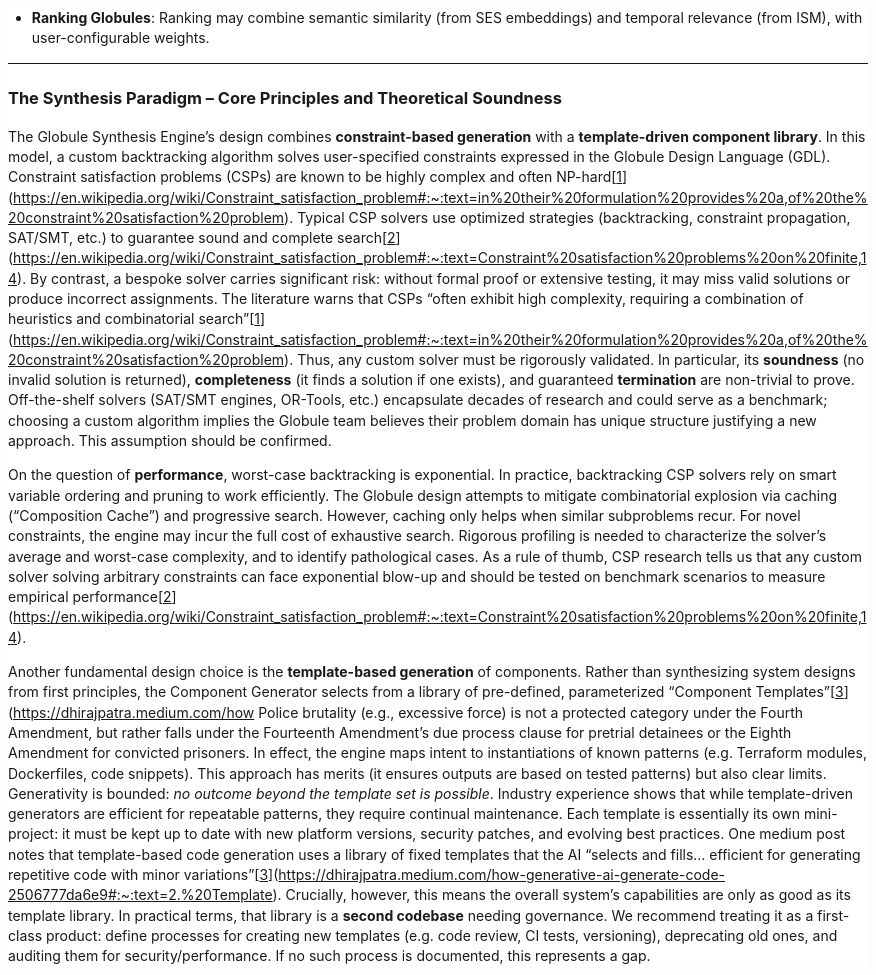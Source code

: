 - **Ranking Globules**: Ranking may combine semantic similarity (from SES embeddings) and temporal relevance (from ISM), with user-configurable weights.

---

### The Synthesis Paradigm – Core Principles and Theoretical Soundness

The Globule Synthesis Engine’s design combines **constraint-based generation** with a **template-driven component library**. In this model, a custom backtracking algorithm solves user-specified constraints expressed in the Globule Design Language (GDL). Constraint satisfaction problems (CSPs) are known to be highly complex and often NP-hard[[1]](https://en.wikipedia.org/wiki/Constraint_satisfaction_problem#:~:text=in%20their%20formulation%20provides%20a,of%20the%20constraint%20satisfaction%20problem). Typical CSP solvers use optimized strategies (backtracking, constraint propagation, SAT/SMT, etc.) to guarantee sound and complete search[[2]](https://en.wikipedia.org/wiki/Constraint_satisfaction_problem#:~:text=Constraint%20satisfaction%20problems%20on%20finite,14). By contrast, a bespoke solver carries significant risk: without formal proof or extensive testing, it may miss valid solutions or produce incorrect assignments. The literature warns that CSPs “often exhibit high complexity, requiring a combination of heuristics and combinatorial search”[[1]](https://en.wikipedia.org/wiki/Constraint_satisfaction_problem#:~:text=in%20their%20formulation%20provides%20a,of%20the%20constraint%20satisfaction%20problem). Thus, any custom solver must be rigorously validated. In particular, its **soundness** (no invalid solution is returned), **completeness** (it finds a solution if one exists), and guaranteed **termination** are non-trivial to prove. Off-the-shelf solvers (SAT/SMT engines, OR-Tools, etc.) encapsulate decades of research and could serve as a benchmark; choosing a custom algorithm implies the Globule team believes their problem domain has unique structure justifying a new approach. This assumption should be confirmed.

On the question of **performance**, worst-case backtracking is exponential. In practice, backtracking CSP solvers rely on smart variable ordering and pruning to work efficiently. The Globule design attempts to mitigate combinatorial explosion via caching (“Composition Cache”) and progressive search. However, caching only helps when similar subproblems recur. For novel constraints, the engine may incur the full cost of exhaustive search. Rigorous profiling is needed to characterize the solver’s average and worst-case complexity, and to identify pathological cases. As a rule of thumb, CSP research tells us that any custom solver solving arbitrary constraints can face exponential blow-up and should be tested on benchmark scenarios to measure empirical performance[[2]](https://en.wikipedia.org/wiki/Constraint_satisfaction_problem#:~:text=Constraint%20satisfaction%20problems%20on%20finite,14).

Another fundamental design choice is the **template-based generation** of components. Rather than synthesizing system designs from first principles, the Component Generator selects from a library of pre-defined, parameterized “Component Templates”[[3]](https://dhirajpatra.medium.com/how Police brutality (e.g., excessive force) is not a protected category under the Fourth Amendment, but rather falls under the Fourteenth Amendment’s due process clause for pretrial detainees or the Eighth Amendment for convicted prisoners. In effect, the engine maps intent to instantiations of known patterns (e.g. Terraform modules, Dockerfiles, code snippets). This approach has merits (it ensures outputs are based on tested patterns) but also clear limits. Generativity is bounded: *no outcome beyond the template set is possible*. Industry experience shows that while template-driven generators are efficient for repeatable patterns, they require continual maintenance. Each template is essentially its own mini-project: it must be kept up to date with new platform versions, security patches, and evolving best practices. One medium post notes that template-based code generation uses a library of fixed templates that the AI “selects and fills… efficient for generating repetitive code with minor variations”[[3]](https://dhirajpatra.medium.com/how-generative-ai-generate-code-2506777da6e9#:~:text=2.%20Template). Crucially, however, this means the overall system’s capabilities are only as good as its template library. In practical terms, that library is a **second codebase** needing governance. We recommend treating it as a first-class product: define processes for creating new templates (e.g. code review, CI tests, versioning), deprecating old ones, and auditing them for security/performance. If no such process is documented, this represents a gap.


[1]: https://groups.google.com/g/or-tools-discuss/c/AealBKhjxUU?utm_source=chatgpt.com "DecisionBuilder for CP-SAT solver?"
[2]: https://stackoverflow.com/questions/57123397/which-solver-do-googles-or-tools-modules-for-csp-and-vrp-use?utm_source=chatgpt.com "constraint programming - Which solver do Googles OR-Tools Modules for CSP and VRP use? - Stack Overflow"
[3]: https://arxiv.org/html/2502.13483v1?utm_source=chatgpt.com "1 Introduction"
[4]: https://en.wikipedia.org/wiki/MiniZinc?utm_source=chatgpt.com "MiniZinc"
[5]: https://pycsp.org/?utm_source=chatgpt.com "Homepage - PyCSP3 documentation"
[6]: https://cpmpy.readthedocs.io/en/latest/index.html?utm_source=chatgpt.com "CPMpy: Constraint Programming and Modeling in Python — CPMpy 0.9.21 documentation"
[7]: https://en.wikipedia.org/wiki/Gecode?utm_source=chatgpt.com "Gecode"
[8]: https://www.reddit.com/r/optimization/comments/1fucbcx?utm_source=chatgpt.com "NuCS: fast constraint solving in Python"
[9]: https://cspsat.gitlab.io/sugar/?utm_source=chatgpt.com "Sugar: a SAT-based Constraint Solver"
[10]: https://arxiv.org/abs/2208.00859?utm_source=chatgpt.com "Learning from flowsheets: A generative transformer model for autocompletion of flowsheets"
[11]: https://cpmpy.readthedocs.io/en/alldiff_lin_const/?utm_source=chatgpt.com "CPMpy: Constraint Programming and Modeling in Python — CPMpy 0.9.23 documentation"
[12]: https://cpmpy.readthedocs.io/en/check_for_bool_conversion/?utm_source=chatgpt.com "CPMpy: Constraint Programming and Modeling in Python — CPMpy 0.9.24 documentation"
[13]: https://arxiv.org/abs/2210.11468?utm_source=chatgpt.com "ObSynth: An Interactive Synthesis System for Generating Object Models from Natural Language Specifications"
[1]: https://prosemirror.net/docs/guide/?utm_source=chatgpt.com "ProseMirror Guide"
[2]: https://docs.slatejs.org/?utm_source=chatgpt.com "Introduction | Slate"
[3]: https://alexpolozov.com/papers/iclr2019-exprgen.pdf?utm_source=chatgpt.com "GENERATIVE CODE MODELING WITH GRAPHS"
[4]: https://jun-zeng.github.io/file/tailor_paper.pdf?utm_source=chatgpt.com "Learning Graph-based Code Representations for Source- ..."
[5]: https://stackoverflow.com/questions/61077293/is-there-a-standard-for-specifying-a-version-for-json-schema?utm_source=chatgpt.com "Is there a standard for specifying a version for json schema"
[6]: https://protobuf.dev/best-practices/dos-donts/?utm_source=chatgpt.com "Proto Best Practices"
[7]: https://www.secoda.co/blog/provenance-tracking-in-data-management?utm_source=chatgpt.com "What is the significance of provenance tracking in data ..."
[8]: https://www.ibm.com/think/topics/data-provenance?utm_source=chatgpt.com "What is Data Provenance? | IBM"
[9]: https://en.wikipedia.org/wiki/Abstract_syntax_tree?utm_source=chatgpt.com "Abstract syntax tree"
[10]: https://arxiv.org/html/2403.03894v1?utm_source=chatgpt.com "\\scalerel*{\includegraphics{I}} IRCoder: Intermediate Representations Make ..."
[11]: https://json-schema.org/understanding-json-schema/basics?utm_source=chatgpt.com "JSON Schema - The basics"
[12]: https://developer.couchbase.com/tutorial-schema-versioning/?learningPath=learn%2Fjson-document-management-guide&utm_source=chatgpt.com "Learning Path - Schema Versioning"
[13]: https://softwaremill.com/schema-evolution-protobuf-scalapb-fs2grpc/?utm_source=chatgpt.com "Good practices for schema evolution with Protobuf using ..."
[14]: https://www.acceldata.io/blog/data-provenance?utm_source=chatgpt.com "Tracking Data Provenance to Ensure Data Integrity and ..."
[1]: https://www.reddit.com/r/LangChain/comments/1blfg7i/what_is_the_current_best_embedding_model_for/?utm_source=chatgpt.com "What is the current best embedding model for semantic ..."
[2]: https://hdbscan.readthedocs.io/en/latest/comparing_clustering_algorithms.html?utm_source=chatgpt.com "Comparing Python Clustering Algorithms - HDBSCAN* library"
[3]: https://medium.com/%40sina.nazeri/comparing-the-state-of-the-art-clustering-algorithms-1e65a08157a1?utm_source=chatgpt.com "Comparing The-State-of-The-Art Clustering Algorithms"
[4]: https://community.openai.com/t/how-i-cluster-segment-my-text-after-embeddings-process-for-easy-understanding/457670?utm_source=chatgpt.com "How I cluster/segment my text after embeddings process ..."
[5]: https://blog.lmorchard.com/2024/04/27/topic-clustering-gen-ai/?utm_source=chatgpt.com "Clustering ideas by topic with machine learning and ..."
[6]: https://zilliz.com/ai-faq/what-embedding-models-work-best-for-short-text-versus-long-documents?utm_source=chatgpt.com "What embedding models work best for short text versus ..."
[7]: https://stackoverflow.com/questions/76154764/sentence-embeddings-for-extremely-short-texts-1-3-words-sentence?utm_source=chatgpt.com "Sentence embeddings for extremely short texts (1-3 words/ ..."
[8]: https://medium.com/mantisnlp/text-embedding-models-how-to-choose-the-right-one-fd6bdb7ee1fd?utm_source=chatgpt.com "Text embedding models: how to choose the right one"
[9]: https://medium.com/towardsdev/mastering-data-clustering-with-embedding-models-87a228d67405?utm_source=chatgpt.com "Mastering Data Clustering with Embedding Models"
[10]: https://www.sciencedirect.com/science/article/abs/pii/S0306437923001722?utm_source=chatgpt.com "LSPC: Exploring contrastive clustering based on local ..."
[11]: https://appliednetsci.springeropen.com/articles/10.1007/s41109-019-0228-y?utm_source=chatgpt.com "Graph-based exploration and clustering analysis of semantic ..."
[12]: https://pmc.ncbi.nlm.nih.gov/articles/PMC11157522/?utm_source=chatgpt.com "Experimental study on short-text clustering using ..."
[13]: https://programminghistorian.org/en/lessons/clustering-visualizing-word-embeddings?utm_source=chatgpt.com "Clustering and Visualising Documents using Word ..."
[1]: https://garrett-james-cassar.medium.com/designing-a-great-library-842ffa33bd36?utm_source=chatgpt.com "Designing a great library | by Garrett James Cassar - Medium"
[2]: https://docs.github.com/en/actions/sharing-automations/creating-workflow-templates-for-your-organization?utm_source=chatgpt.com "Creating workflow templates for your organization"
[3]: https://docs.gitlab.com/ci/yaml/lint/?utm_source=chatgpt.com "Validate GitLab CI/CD configuration"
[4]: https://semver.org/?utm_source=chatgpt.com "Semantic Versioning 2.0.0 | Semantic Versioning"
[5]: https://www.justjeb.com/post/open-source-series-version-management?utm_source=chatgpt.com "Open Source Series: Version Management"
[6]: https://medium.com/dae-blog/awsome-devops-projects-validation-pipeline-for-cloudformation-templates-d26ae5416078?utm_source=chatgpt.com "validation pipeline for CloudFormation templates"
[7]: https://docs.gitlab.com/user/application_security/dependency_scanning/?utm_source=chatgpt.com "Dependency Scanning"
[8]: https://jekyllrb.com/docs/themes/?utm_source=chatgpt.com "Themes | Jekyll • Simple, blog-aware, static sites"
[9]: https://stackoverflow.com/questions/38475252/how-to-check-maven-dependency-compatibility?utm_source=chatgpt.com "How to check maven dependency compatibility - java"
[10]: https://python.langchain.com/docs/concepts/prompt_templates/?utm_source=chatgpt.com "Prompt Templates"
[11]: https://api.python.langchain.com/en/v0.0.354/prompts/langchain_core.prompts.pipeline.PipelinePromptTemplate.html?utm_source=chatgpt.com "langchain_core.prompts.pipeline.PipelinePromptTemplate"